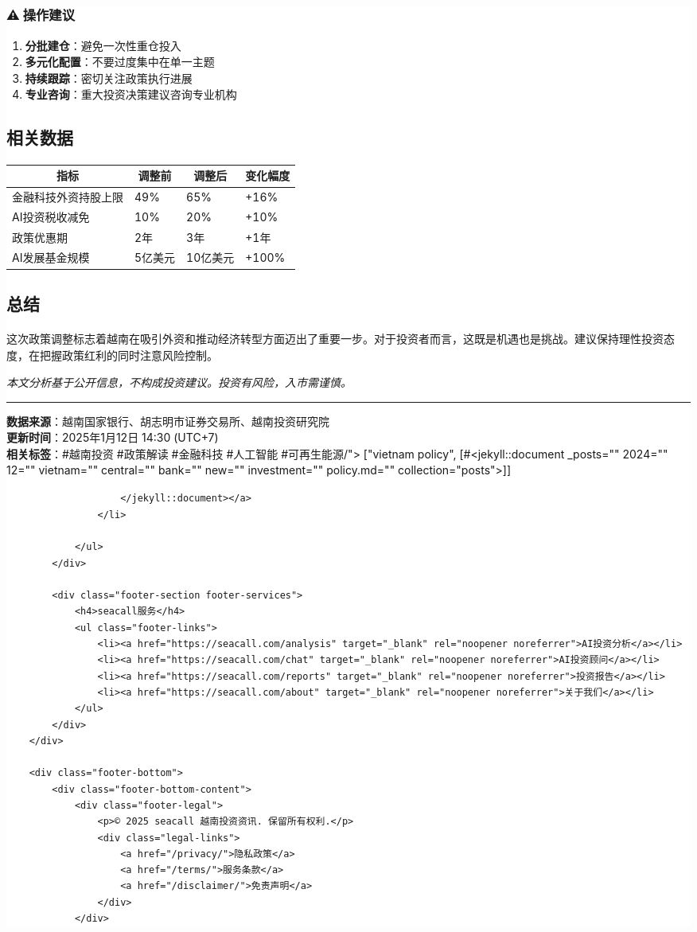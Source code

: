 ### ⚠️ 操作建议

1. **分批建仓**：避免一次性重仓投入
2. **多元化配置**：不要过度集中在单一主题
3. **持续跟踪**：密切关注政策执行进展
4. **专业咨询**：重大投资决策建议咨询专业机构

## 相关数据

| 指标 | 调整前 | 调整后 | 变化幅度 |
|------|--------|--------|----------|
| 金融科技外资持股上限 | 49% | 65% | +16% |
| AI投资税收减免 | 10% | 20% | +10% |
| 政策优惠期 | 2年 | 3年 | +1年 |
| AI发展基金规模 | 5亿美元 | 10亿美元 | +100% |

## 总结

这次政策调整标志着越南在吸引外资和推动经济转型方面迈出了重要一步。对于投资者而言，这既是机遇也是挑战。建议保持理性投资态度，在把握政策红利的同时注意风险控制。

*本文分析基于公开信息，不构成投资建议。投资有风险，入市需谨慎。*

---

**数据来源**：越南国家银行、胡志明市证券交易所、越南投资研究院  
**更新时间**：2025年1月12日 14:30 (UTC+7)  
**相关标签**：#越南投资 #政策解读 #金融科技 #人工智能 #可再生能源/"&gt;
                            ["vietnam policy", [#<jekyll::document _posts="" 2024="" 12="" vietnam="" central="" bank="" new="" investment="" policy.md="" collection="posts">]]
                            
                        </jekyll::document></a>
                    </li>
                    
                </ul>
            </div>
            
            <div class="footer-section footer-services">
                <h4>seacall服务</h4>
                <ul class="footer-links">
                    <li><a href="https://seacall.com/analysis" target="_blank" rel="noopener noreferrer">AI投资分析</a></li>
                    <li><a href="https://seacall.com/chat" target="_blank" rel="noopener noreferrer">AI投资顾问</a></li>
                    <li><a href="https://seacall.com/reports" target="_blank" rel="noopener noreferrer">投资报告</a></li>
                    <li><a href="https://seacall.com/about" target="_blank" rel="noopener noreferrer">关于我们</a></li>
                </ul>
            </div>
        </div>
        
        <div class="footer-bottom">
            <div class="footer-bottom-content">
                <div class="footer-legal">
                    <p>© 2025 seacall 越南投资资讯. 保留所有权利.</p>
                    <div class="legal-links">
                        <a href="/privacy/">隐私政策</a>
                        <a href="/terms/">服务条款</a>
                        <a href="/disclaimer/">免责声明</a>
                    </div>
                </div>
                